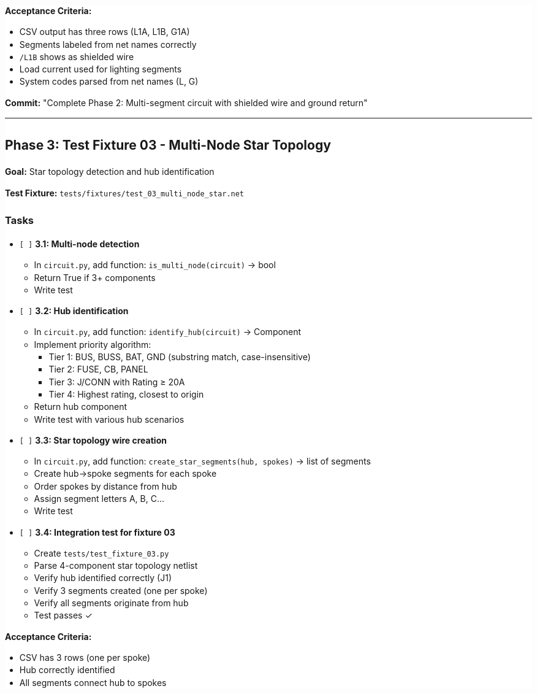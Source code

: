 **Acceptance Criteria:**
- CSV output has three rows (L1A, L1B, G1A)
- Segments labeled from net names correctly
- `/L1B` shows as shielded wire
- Load current used for lighting segments
- System codes parsed from net names (L, G)

**Commit:** "Complete Phase 2: Multi-segment circuit with shielded wire and ground return"

---

## Phase 3: Test Fixture 03 - Multi-Node Star Topology

**Goal:** Star topology detection and hub identification

**Test Fixture:** `tests/fixtures/test_03_multi_node_star.net`

### Tasks

- `[ ]` **3.1: Multi-node detection**
  - In `circuit.py`, add function: `is_multi_node(circuit)` → bool
  - Return True if 3+ components
  - Write test

- `[ ]` **3.2: Hub identification**
  - In `circuit.py`, add function: `identify_hub(circuit)` → Component
  - Implement priority algorithm:
    - Tier 1: BUS, BUSS, BAT, GND (substring match, case-insensitive)
    - Tier 2: FUSE, CB, PANEL
    - Tier 3: J/CONN with Rating ≥ 20A
    - Tier 4: Highest rating, closest to origin
  - Return hub component
  - Write test with various hub scenarios

- `[ ]` **3.3: Star topology wire creation**
  - In `circuit.py`, add function: `create_star_segments(hub, spokes)` → list of segments
  - Create hub→spoke segments for each spoke
  - Order spokes by distance from hub
  - Assign segment letters A, B, C...
  - Write test

- `[ ]` **3.4: Integration test for fixture 03**
  - Create `tests/test_fixture_03.py`
  - Parse 4-component star topology netlist
  - Verify hub identified correctly (J1)
  - Verify 3 segments created (one per spoke)
  - Verify all segments originate from hub
  - Test passes ✓

**Acceptance Criteria:**
- CSV has 3 rows (one per spoke)
- Hub correctly identified
- All segments connect hub to spokes
